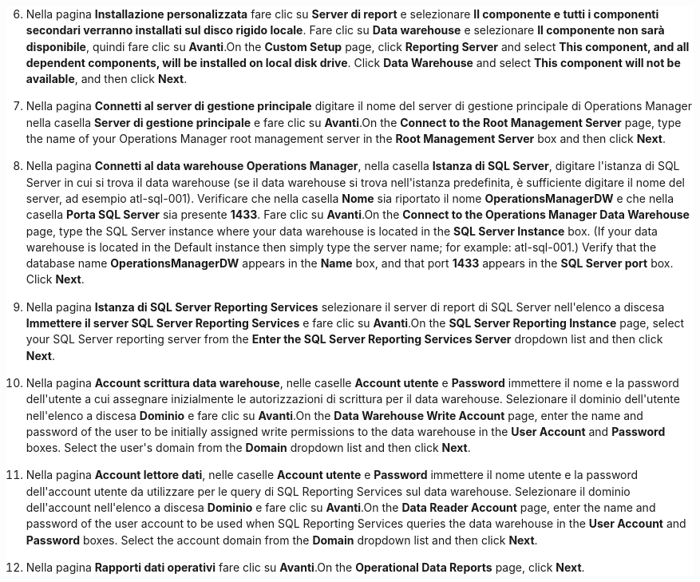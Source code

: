 6.  <span data-ttu-id="09037-p118">Nella pagina **Installazione personalizzata** fare clic su **Server di report** e selezionare **Il componente e tutti i componenti secondari verranno installati sul disco rigido locale**. Fare clic su **Data warehouse** e selezionare **Il componente non sarà disponibile**, quindi fare clic su **Avanti**.</span><span class="sxs-lookup"><span data-stu-id="09037-p118">On the **Custom Setup** page, click **Reporting Server** and select **This component, and all dependent components, will be installed on local disk drive**. Click **Data Warehouse** and select **This component will not be available**, and then click **Next**.</span></span>

7.  <span data-ttu-id="09037-195">Nella pagina **Connetti al server di gestione principale** digitare il nome del server di gestione principale di Operations Manager nella casella **Server di gestione principale** e fare clic su **Avanti**.</span><span class="sxs-lookup"><span data-stu-id="09037-195">On the **Connect to the Root Management Server** page, type the name of your Operations Manager root management server in the **Root Management Server** box and then click **Next**.</span></span>

8.  <span data-ttu-id="09037-p119">Nella pagina **Connetti al data warehouse Operations Manager**, nella casella **Istanza di SQL Server**, digitare l'istanza di SQL Server in cui si trova il data warehouse (se il data warehouse si trova nell'istanza predefinita, è sufficiente digitare il nome del server, ad esempio atl-sql-001). Verificare che nella casella **Nome** sia riportato il nome **OperationsManagerDW** e che nella casella **Porta SQL Server** sia presente **1433**. Fare clic su **Avanti**.</span><span class="sxs-lookup"><span data-stu-id="09037-p119">On the **Connect to the Operations Manager Data Warehouse** page, type the SQL Server instance where your data warehouse is located in the **SQL Server Instance** box. (If your data warehouse is located in the Default instance then simply type the server name; for example: atl-sql-001.) Verify that the database name **OperationsManagerDW** appears in the **Name** box, and that port **1433** appears in the **SQL Server port** box. Click **Next**.</span></span>

9.  <span data-ttu-id="09037-199">Nella pagina **Istanza di SQL Server Reporting Services** selezionare il server di report di SQL Server nell'elenco a discesa **Immettere il server SQL Server Reporting Services** e fare clic su **Avanti**.</span><span class="sxs-lookup"><span data-stu-id="09037-199">On the **SQL Server Reporting Instance** page, select your SQL Server reporting server from the **Enter the SQL Server Reporting Services Server** dropdown list and then click **Next**.</span></span>

10. <span data-ttu-id="09037-p120">Nella pagina **Account scrittura data warehouse**, nelle caselle **Account utente** e **Password** immettere il nome e la password dell'utente a cui assegnare inizialmente le autorizzazioni di scrittura per il data warehouse. Selezionare il dominio dell'utente nell'elenco a discesa **Dominio** e fare clic su **Avanti**.</span><span class="sxs-lookup"><span data-stu-id="09037-p120">On the **Data Warehouse Write Account** page, enter the name and password of the user to be initially assigned write permissions to the data warehouse in the **User Account** and **Password** boxes. Select the user's domain from the **Domain** dropdown list and then click **Next**.</span></span>

11. <span data-ttu-id="09037-p121">Nella pagina **Account lettore dati**, nelle caselle **Account utente** e **Password** immettere il nome utente e la password dell'account utente da utilizzare per le query di SQL Reporting Services sul data warehouse. Selezionare il dominio dell'account nell'elenco a discesa **Dominio** e fare clic su **Avanti**.</span><span class="sxs-lookup"><span data-stu-id="09037-p121">On the **Data Reader Account** page, enter the name and password of the user account to be used when SQL Reporting Services queries the data warehouse in the **User Account** and **Password** boxes. Select the account domain from the **Domain** dropdown list and then click **Next**.</span></span>

12. <span data-ttu-id="09037-204">Nella pagina **Rapporti dati operativi** fare clic su **Avanti**.</span><span class="sxs-lookup"><span data-stu-id="09037-204">On the **Operational Data Reports** page, click **Next**.</span></span>
